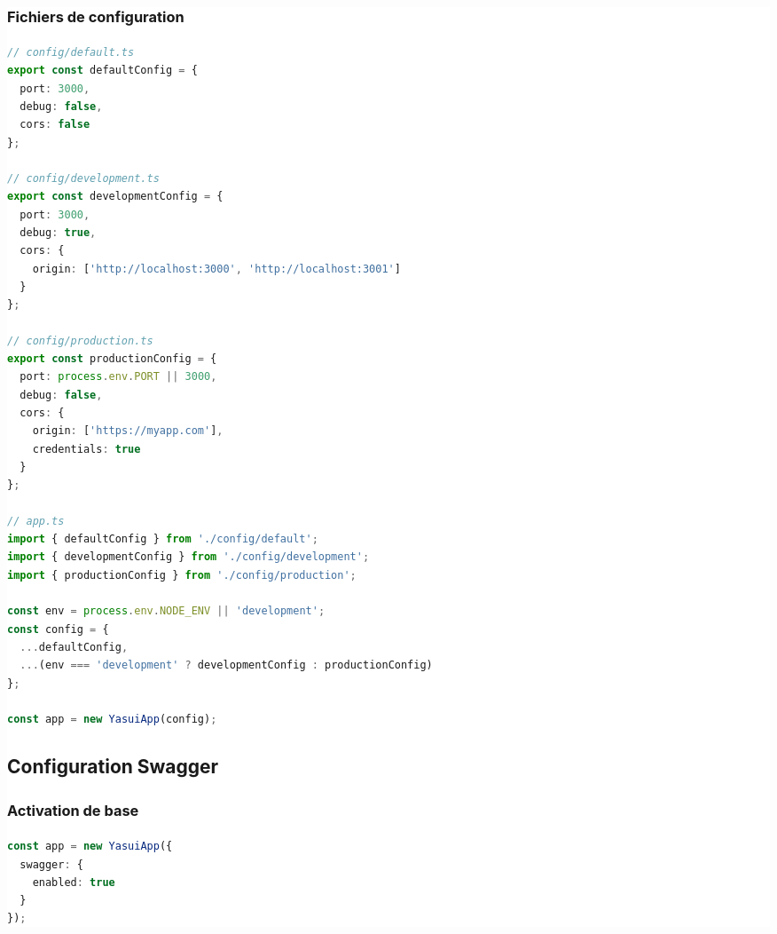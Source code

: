 ### Fichiers de configuration

```typescript
// config/default.ts
export const defaultConfig = {
  port: 3000,
  debug: false,
  cors: false
};

// config/development.ts
export const developmentConfig = {
  port: 3000,
  debug: true,
  cors: {
    origin: ['http://localhost:3000', 'http://localhost:3001']
  }
};

// config/production.ts
export const productionConfig = {
  port: process.env.PORT || 3000,
  debug: false,
  cors: {
    origin: ['https://myapp.com'],
    credentials: true
  }
};

// app.ts
import { defaultConfig } from './config/default';
import { developmentConfig } from './config/development';
import { productionConfig } from './config/production';

const env = process.env.NODE_ENV || 'development';
const config = {
  ...defaultConfig,
  ...(env === 'development' ? developmentConfig : productionConfig)
};

const app = new YasuiApp(config);
```

## Configuration Swagger

### Activation de base

```typescript
const app = new YasuiApp({
  swagger: {
    enabled: true
  }
});
```
